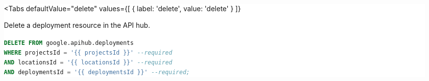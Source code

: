 <Tabs
    defaultValue="delete"
    values={[
        { label: 'delete', value: 'delete' }
    ]}
>
<TabItem value="delete">

Delete a deployment resource in the API hub.

```sql
DELETE FROM google.apihub.deployments
WHERE projectsId = '{{ projectsId }}' --required
AND locationsId = '{{ locationsId }}' --required
AND deploymentsId = '{{ deploymentsId }}' --required;
```
</TabItem>
</Tabs>
